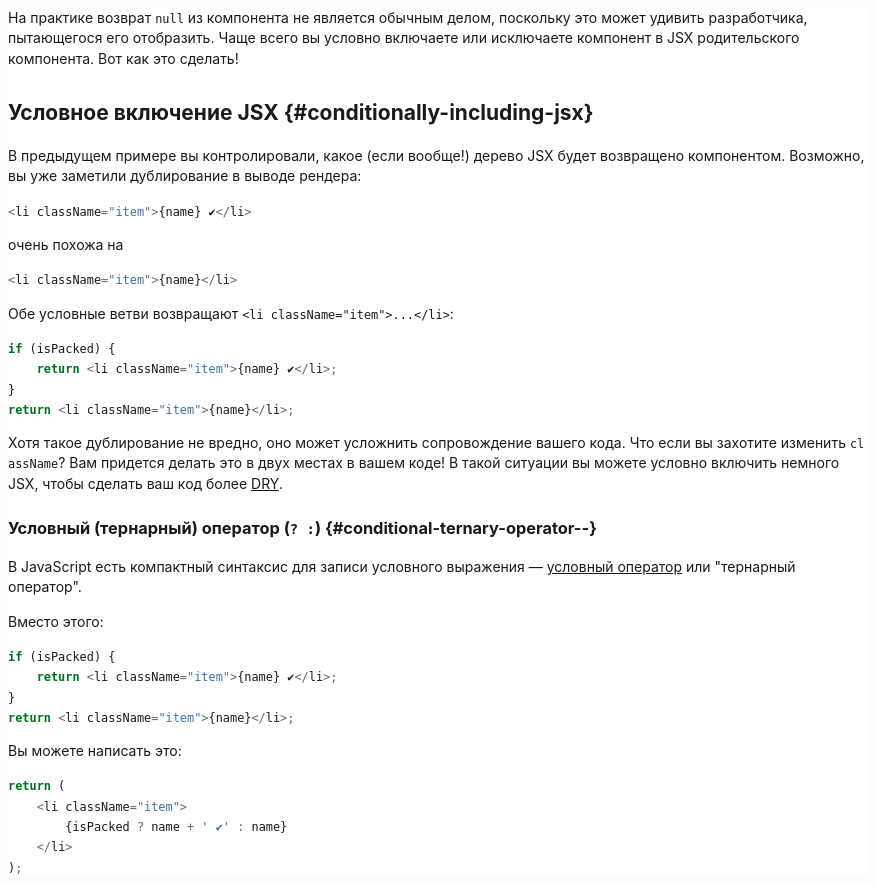 На практике возврат `null` из компонента не является обычным делом, поскольку это может удивить разработчика, пытающегося его отобразить. Чаще всего вы условно включаете или исключаете компонент в JSX родительского компонента. Вот как это сделать!

## Условное включение JSX {#conditionally-including-jsx}

В предыдущем примере вы контролировали, какое (если вообще!) дерево JSX будет возвращено компонентом. Возможно, вы уже заметили дублирование в выводе рендера:

```js
<li className="item">{name} ✔</li>
```

очень похожа на

```js
<li className="item">{name}</li>
```

Обе условные ветви возвращают `<li className="item">...</li>`:

```js
if (isPacked) {
    return <li className="item">{name} ✔</li>;
}
return <li className="item">{name}</li>;
```

Хотя такое дублирование не вредно, оно может усложнить сопровождение вашего кода. Что если вы захотите изменить `className`? Вам придется делать это в двух местах в вашем коде! В такой ситуации вы можете условно включить немного JSX, чтобы сделать ваш код более [DRY](https://ru.wikipedia.org/wiki/Don%E2%80%99t_repeat_yourself).

### Условный (тернарный) оператор (`? :`) {#conditional-ternary-operator--}

В JavaScript есть компактный синтаксис для записи условного выражения — [условный оператор](https://developer.mozilla.org/ru/docs/Web/JavaScript/Reference/Operators/Conditional_Operator) или "тернарный оператор".

Вместо этого:

```js
if (isPacked) {
    return <li className="item">{name} ✔</li>;
}
return <li className="item">{name}</li>;
```

Вы можете написать это:

```js
return (
    <li className="item">
        {isPacked ? name + ' ✔' : name}
    </li>
);
```

